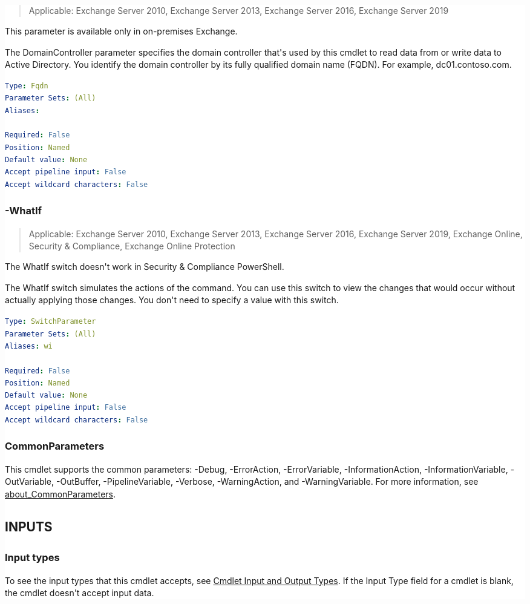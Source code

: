 > Applicable: Exchange Server 2010, Exchange Server 2013, Exchange Server 2016, Exchange Server 2019

This parameter is available only in on-premises Exchange.

The DomainController parameter specifies the domain controller that's used by this cmdlet to read data from or write data to Active Directory. You identify the domain controller by its fully qualified domain name (FQDN). For example, dc01.contoso.com.

```yaml
Type: Fqdn
Parameter Sets: (All)
Aliases:

Required: False
Position: Named
Default value: None
Accept pipeline input: False
Accept wildcard characters: False
```

### -WhatIf

> Applicable: Exchange Server 2010, Exchange Server 2013, Exchange Server 2016, Exchange Server 2019, Exchange Online, Security & Compliance, Exchange Online Protection

The WhatIf switch doesn't work in Security & Compliance PowerShell.

The WhatIf switch simulates the actions of the command. You can use this switch to view the changes that would occur without actually applying those changes. You don't need to specify a value with this switch.

```yaml
Type: SwitchParameter
Parameter Sets: (All)
Aliases: wi

Required: False
Position: Named
Default value: None
Accept pipeline input: False
Accept wildcard characters: False
```

### CommonParameters
This cmdlet supports the common parameters: -Debug, -ErrorAction, -ErrorVariable, -InformationAction, -InformationVariable, -OutVariable, -OutBuffer, -PipelineVariable, -Verbose, -WarningAction, and -WarningVariable. For more information, see [about_CommonParameters](https://go.microsoft.com/fwlink/p/?LinkID=113216).

## INPUTS

### Input types
To see the input types that this cmdlet accepts, see [Cmdlet Input and Output Types](https://go.microsoft.com/fwlink/p/?LinkId=616387). If the Input Type field for a cmdlet is blank, the cmdlet doesn't accept input data.
